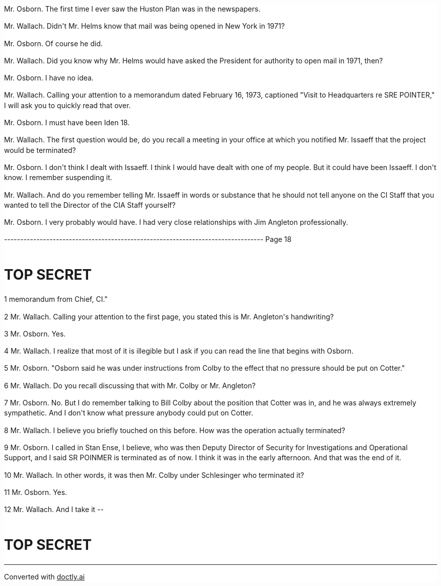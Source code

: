 Mr. Osborn. The first time I ever saw the Huston Plan was in the newspapers.

Mr. Wallach. Didn't Mr. Helms know that mail was being opened in New York in 1971?

Mr. Osborn. Of course he did.

Mr. Wallach. Did you know why Mr. Helms would have asked the President for authority to open mail in 1971, then?

Mr. Osborn. I have no idea.

Mr. Wallach. Calling your attention to a memorandum dated February 16, 1973, captioned "Visit to Headquarters re SRE POINTER," I will ask you to quickly read that over.

Mr. Osborn. I must have been Iden 18.

Mr. Wallach. The first question would be, do you recall a meeting in your office at which you notified Mr. Issaeff that the project would be terminated?

Mr. Osborn. I don't think I dealt with Issaeff. I think I would have dealt with one of my people. But it could have been Issaeff. I don't know. I remember suspending it.

Mr. Wallach. And do you remember telling Mr. Issaeff in words or substance that he should not tell anyone on the CI Staff that you wanted to tell the Director of the CIA Staff yourself?

Mr. Osborn. I very probably would have. I had very close relationships with Jim Angleton professionally.


-------------------------------------------------------------------------------- Page 18

# TOP SECRET

1 memorandum from Chief, CI."

2 Mr. Wallach. Calling your attention to the first page, you stated this is Mr. Angleton's handwriting?

3 Mr. Osborn. Yes.

4 Mr. Wallach. I realize that most of it is illegible but I ask if you can read the line that begins with Osborn.

5 Mr. Osborn. "Osborn said he was under instructions from Colby to the effect that no pressure should be put on Cotter."

6 Mr. Wallach. Do you recall discussing that with Mr. Colby or Mr. Angleton?

7 Mr. Osborn. No. But I do remember talking to Bill Colby about the position that Cotter was in, and he was always extremely sympathetic. And I don't know what pressure anybody could put on Cotter.

8 Mr. Wallach. I believe you briefly touched on this before. How was the operation actually terminated?

9 Mr. Osborn. I called in Stan Ense, I believe, who was then Deputy Director of Security for Investigations and Operational Support, and I said SR POINMER is terminated as of now. I think it was in the early afternoon. And that was the end of it.

10 Mr. Wallach. In other words, it was then Mr. Colby under Schlesinger who terminated it?

11 Mr. Osborn. Yes.

12 Mr. Wallach. And I take it --

# TOP SECRET


---
Converted with [doctly.ai](https://doctly.ai)